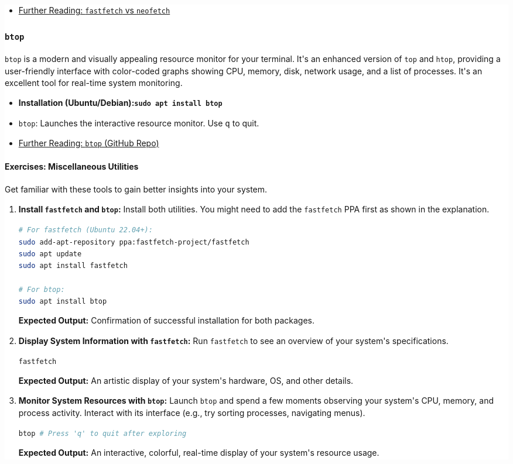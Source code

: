 * [Further Reading: `fastfetch` vs `neofetch` ](https://itsfoss.com/fine-control-fastfetch/)


### `btop`

`btop` is a modern and visually appealing resource monitor for your terminal. It's an enhanced version of `top` and `htop`, providing a user-friendly interface with color-coded graphs showing CPU, memory, disk, network usage, and a list of processes. It's an excellent tool for real-time system monitoring.

* **Installation (Ubuntu/Debian):`sudo apt install btop`**
* `btop`: Launches the interactive resource monitor. Use <kbd>q</kbd> to quit.

* [Further Reading: `btop` (GitHub Repo)](https://github.com/aristocratos/btop)


#### Exercises: Miscellaneous Utilities

Get familiar with these tools to gain better insights into your system.

1.  **Install `fastfetch` and `btop`:**
    Install both utilities. You might need to add the `fastfetch` PPA first as shown in the explanation.

    ```bash
    # For fastfetch (Ubuntu 22.04+):
    sudo add-apt-repository ppa:fastfetch-project/fastfetch
    sudo apt update
    sudo apt install fastfetch

    # For btop:
    sudo apt install btop
    ```

    **Expected Output:** Confirmation of successful installation for both packages.

2.  **Display System Information with `fastfetch`:**
    Run `fastfetch` to see an overview of your system's specifications.

    ```bash
    fastfetch
    ```

    **Expected Output:** An artistic display of your system's hardware, OS, and other details.

3.  **Monitor System Resources with `btop`:**
    Launch `btop` and spend a few moments observing your system's CPU, memory, and process activity. Interact with its interface (e.g., try sorting processes, navigating menus).

    ```bash
    btop # Press 'q' to quit after exploring
    ```

    **Expected Output:** An interactive, colorful, real-time display of your system's resource usage.
